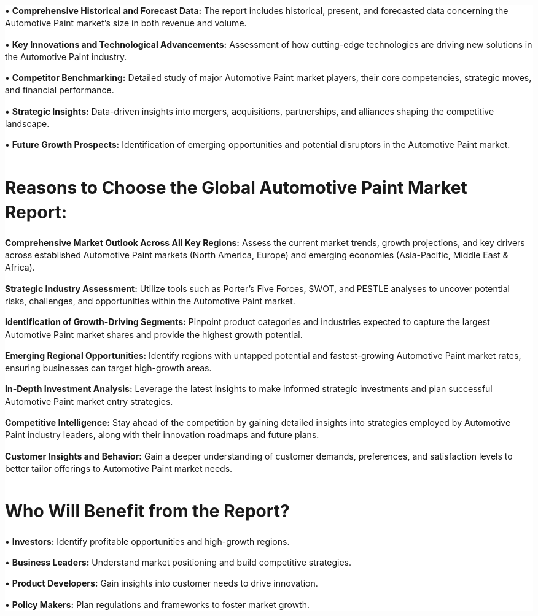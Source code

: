 • <strong>Comprehensive Historical and Forecast Data:</strong> The report includes historical, present, and forecasted data concerning the Automotive Paint market’s size in both revenue and volume.

• <strong>Key Innovations and Technological Advancements:</strong> Assessment of how cutting-edge technologies are driving new solutions in the Automotive Paint industry.

• <strong>Competitor Benchmarking:</strong> Detailed study of major Automotive Paint market players, their core competencies, strategic moves, and financial performance.

• <strong>Strategic Insights:</strong> Data-driven insights into mergers, acquisitions, partnerships, and alliances shaping the competitive landscape.

• <strong>Future Growth Prospects:</strong> Identification of emerging opportunities and potential disruptors in the Automotive Paint market.

# <strong>Reasons to Choose the Global Automotive Paint Market Report:</strong>

<strong>Comprehensive Market Outlook Across All Key Regions:</strong>
Assess the current market trends, growth projections, and key drivers across established Automotive Paint markets (North America, Europe) and emerging economies (Asia-Pacific, Middle East & Africa).

<strong>Strategic Industry Assessment:</strong>
Utilize tools such as Porter’s Five Forces, SWOT, and PESTLE analyses to uncover potential risks, challenges, and opportunities within the Automotive Paint market.

<strong>Identification of Growth-Driving Segments:</strong>
Pinpoint product categories and industries expected to capture the largest Automotive Paint market shares and provide the highest growth potential.

<strong>Emerging Regional Opportunities:</strong>
Identify regions with untapped potential and fastest-growing Automotive Paint market rates, ensuring businesses can target high-growth areas.

<strong>In-Depth Investment Analysis:</strong>
Leverage the latest insights to make informed strategic investments and plan successful Automotive Paint market entry strategies.

<strong>Competitive Intelligence:</strong>
Stay ahead of the competition by gaining detailed insights into strategies employed by Automotive Paint industry leaders, along with their innovation roadmaps and future plans.

<strong>Customer Insights and Behavior:</strong>
Gain a deeper understanding of customer demands, preferences, and satisfaction levels to better tailor offerings to Automotive Paint market needs.

# <strong>Who Will Benefit from the Report?</strong>

• <strong>Investors:</strong> Identify profitable opportunities and high-growth regions.

• <strong>Business Leaders:</strong> Understand market positioning and build competitive strategies.

• <strong>Product Developers:</strong> Gain insights into customer needs to drive innovation.

• <strong>Policy Makers:</strong> Plan regulations and frameworks to foster market growth.
